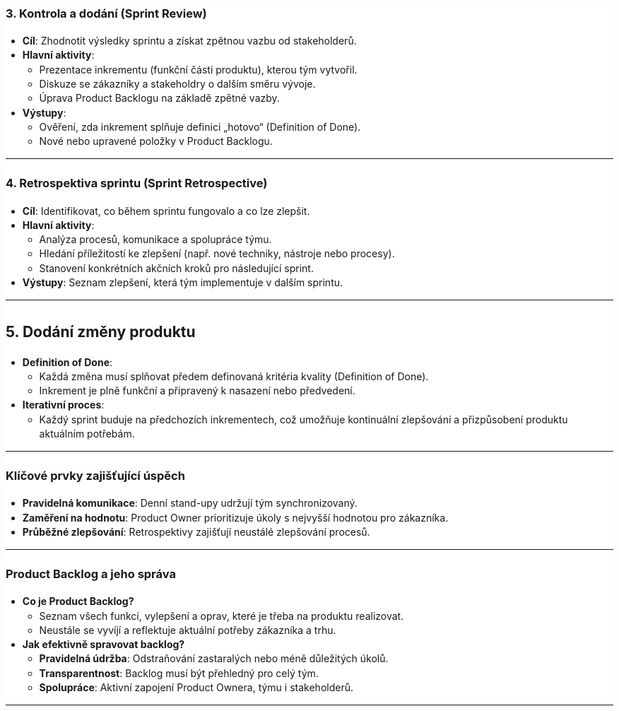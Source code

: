 
### 3. Kontrola a dodání (Sprint Review)
- **Cíl**: Zhodnotit výsledky sprintu a získat zpětnou vazbu od stakeholderů.  
- **Hlavní aktivity**:
  - Prezentace inkrementu (funkční části produktu), kterou tým vytvořil.
  - Diskuze se zákazníky a stakeholdry o dalším směru vývoje.
  - Úprava Product Backlogu na základě zpětné vazby.  
- **Výstupy**:
  - Ověření, zda inkrement splňuje definici „hotovo“ (Definition of Done).
  - Nové nebo upravené položky v Product Backlogu.

---

### 4. Retrospektiva sprintu (Sprint Retrospective)
- **Cíl**: Identifikovat, co během sprintu fungovalo a co lze zlepšit.  
- **Hlavní aktivity**:
  - Analýza procesů, komunikace a spolupráce týmu.
  - Hledání příležitostí ke zlepšení (např. nové techniky, nástroje nebo procesy).
  - Stanovení konkrétních akčních kroků pro následující sprint.
- **Výstupy**: Seznam zlepšení, která tým implementuje v dalším sprintu.

---

## 5. Dodání změny produktu
- **Definition of Done**:
  - Každá změna musí splňovat předem definovaná kritéria kvality (Definition of Done).
  - Inkrement je plně funkční a připravený k nasazení nebo předvedení.
- **Iterativní proces**:
  - Každý sprint buduje na předchozích inkrementech, což umožňuje kontinuální zlepšování a přizpůsobení produktu aktuálním potřebám.

---

### Klíčové prvky zajišťující úspěch
- **Pravidelná komunikace**: Denní stand-upy udržují tým synchronizovaný.
- **Zaměření na hodnotu**: Product Owner prioritizuje úkoly s nejvyšší hodnotou pro zákazníka.
- **Průběžné zlepšování**: Retrospektivy zajišťují neustálé zlepšování procesů.

---

### Product Backlog a jeho správa

- **Co je Product Backlog?**  
  - Seznam všech funkcí, vylepšení a oprav, které je třeba na produktu realizovat.  
  - Neustále se vyvíjí a reflektuje aktuální potřeby zákazníka a trhu.
- **Jak efektivně spravovat backlog?**  
  - **Pravidelná údržba**: Odstraňování zastaralých nebo méně důležitých úkolů.  
  - **Transparentnost**: Backlog musí být přehledný pro celý tým.  
  - **Spolupráce**: Aktivní zapojení Product Ownera, týmu i stakeholderů.

---
